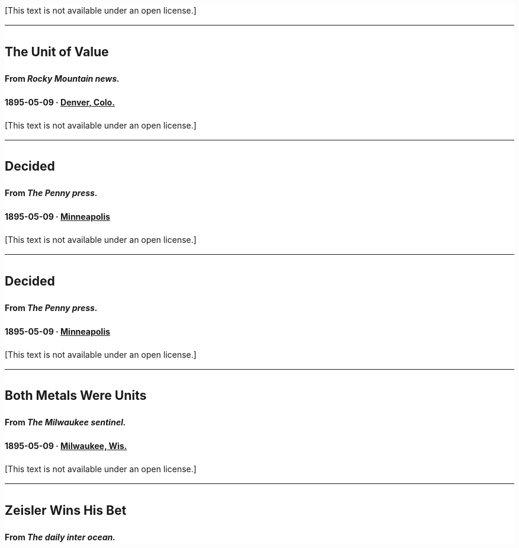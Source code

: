 [This text is not available under an open license.]

---

## The Unit of Value

#### From _Rocky Mountain news._

#### 1895-05-09 &middot; [Denver, Colo.](http://dbpedia.org/resource/Denver)

[This text is not available under an open license.]

---

## Decided

#### From _The Penny press._

#### 1895-05-09 &middot; [Minneapolis](http://dbpedia.org/resource/Minneapolis)

[This text is not available under an open license.]

---

## Decided

#### From _The Penny press._

#### 1895-05-09 &middot; [Minneapolis](http://dbpedia.org/resource/Minneapolis)

[This text is not available under an open license.]

---

## Both Metals Were Units

#### From _The Milwaukee sentinel._

#### 1895-05-09 &middot; [Milwaukee, Wis.](http://dbpedia.org/resource/Milwaukee)

[This text is not available under an open license.]

---

## Zeisler Wins His Bet

#### From _The daily inter ocean._
